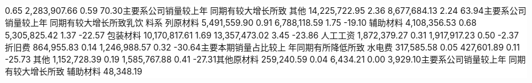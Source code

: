 0.65
2,283,907.66
0.59
70.30主要系公司销量较上年
同期有较大增长所致
其他
14,225,722.95
2.36
8,677,684.13
2.24
63.94主要系公司销量较上年
同期有较大增长所致乳饮
料系
列原材料
5,491,559.90
0.91
6,788,118.59
1.75
-19.10
辅助材料
4,108,356.53
0.68
5,305,825.42
1.37
-22.57
包装材料
10,170,817.61
1.69
13,357,473.02
3.45
-23.86
人工工资
1,872,379.27
0.31
1,917,917.23
0.50
-2.37
折旧费
864,955.83
0.14
1,246,988.57
0.32
-30.64主要本期销量占比较上
年同期有所降低所致
水电费
317,585.58
0.05
427,601.89
0.11
-25.73
其他
1,152,728.39
0.19
1,585,767.88
0.41
-27.31其他原材料
259,240.59
0.04
6,434.21
0.00
3,929.10主要系公司销量较上年
同期有较大增长所致
辅助材料
48,348.19